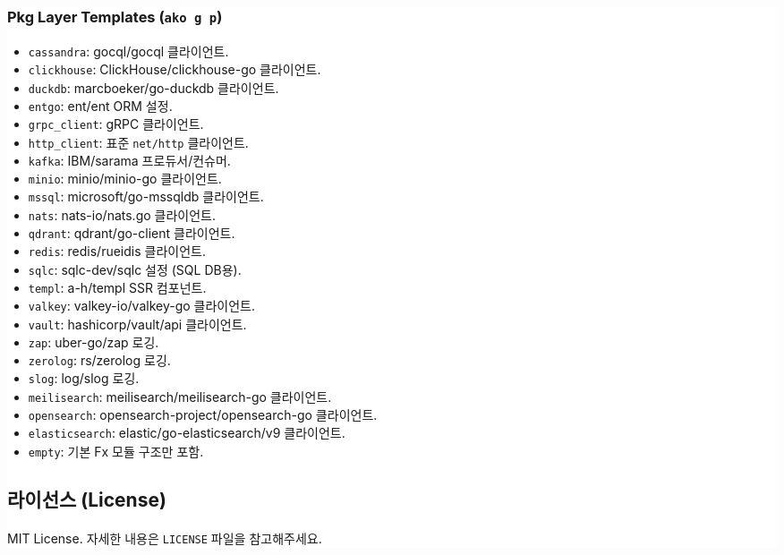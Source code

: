 ### Pkg Layer Templates (`ako g p`)

* `cassandra`: gocql/gocql 클라이언트.
* `clickhouse`: ClickHouse/clickhouse-go 클라이언트.
* `duckdb`: marcboeker/go-duckdb 클라이언트.
* `entgo`: ent/ent ORM 설정.
* `grpc_client`: gRPC 클라이언트.
* `http_client`: 표준 `net/http` 클라이언트.
* `kafka`: IBM/sarama 프로듀서/컨슈머.
* `minio`: minio/minio-go 클라이언트.
* `mssql`: microsoft/go-mssqldb 클라이언트.
* `nats`: nats-io/nats.go 클라이언트.
* `qdrant`: qdrant/go-client 클라이언트.
* `redis`: redis/rueidis 클라이언트.
* `sqlc`: sqlc-dev/sqlc 설정 (SQL DB용).
* `templ`: a-h/templ SSR 컴포넌트.
* `valkey`: valkey-io/valkey-go 클라이언트.
* `vault`: hashicorp/vault/api 클라이언트.
* `zap`: uber-go/zap 로깅.
* `zerolog`: rs/zerolog 로깅.
* `slog`: log/slog 로깅.
* `meilisearch`: meilisearch/meilisearch-go 클라이언트.
* `opensearch`: opensearch-project/opensearch-go 클라이언트.
* `elasticsearch`: elastic/go-elasticsearch/v9 클라이언트.
* `empty`: 기본 Fx 모듈 구조만 포함.

## 라이선스 (License)

MIT License. 자세한 내용은 `LICENSE` 파일을 참고해주세요.

